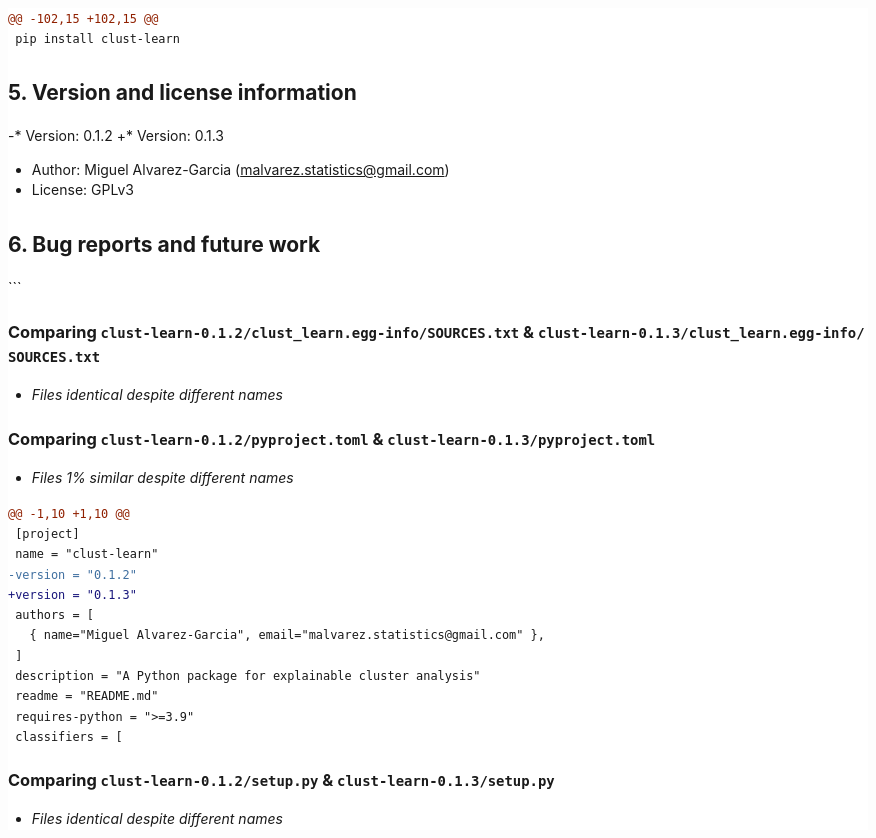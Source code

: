 ```diff
@@ -102,15 +102,15 @@
 pip install clust-learn
 ```
 
 <h2 id="user-content-license">
 5. Version and license information
 </h2>
 
-* Version: 0.1.2
+* Version: 0.1.3
 * Author: Miguel Alvarez-Garcia (malvarez.statistics@gmail.com)
 * License: GPLv3 
 
 <h2 id="user-content-future">
 6. Bug reports and future work
 </h2>
```

### Comparing `clust-learn-0.1.2/clust_learn.egg-info/SOURCES.txt` & `clust-learn-0.1.3/clust_learn.egg-info/SOURCES.txt`

 * *Files identical despite different names*

### Comparing `clust-learn-0.1.2/pyproject.toml` & `clust-learn-0.1.3/pyproject.toml`

 * *Files 1% similar despite different names*

```diff
@@ -1,10 +1,10 @@
 [project]
 name = "clust-learn"
-version = "0.1.2"
+version = "0.1.3"
 authors = [
   { name="Miguel Alvarez-Garcia", email="malvarez.statistics@gmail.com" },
 ]
 description = "A Python package for explainable cluster analysis"
 readme = "README.md"
 requires-python = ">=3.9"
 classifiers = [
```

### Comparing `clust-learn-0.1.2/setup.py` & `clust-learn-0.1.3/setup.py`

 * *Files identical despite different names*

